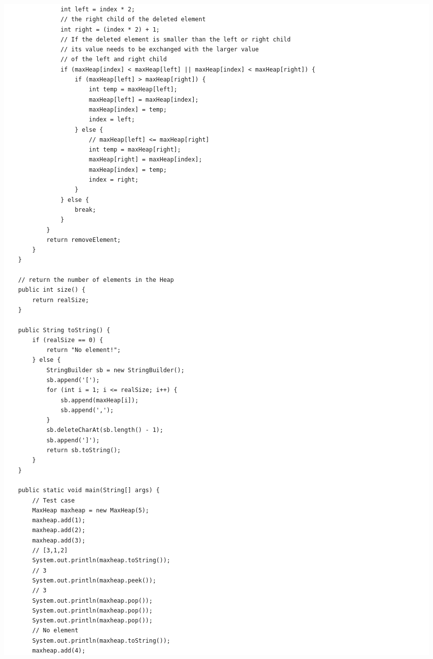                     int left = index * 2;
                    // the right child of the deleted element
                    int right = (index * 2) + 1;
                    // If the deleted element is smaller than the left or right child
                    // its value needs to be exchanged with the larger value
                    // of the left and right child
                    if (maxHeap[index] < maxHeap[left] || maxHeap[index] < maxHeap[right]) {
                        if (maxHeap[left] > maxHeap[right]) {
                            int temp = maxHeap[left];
                            maxHeap[left] = maxHeap[index];
                            maxHeap[index] = temp;
                            index = left;
                        } else {
                            // maxHeap[left] <= maxHeap[right]
                            int temp = maxHeap[right];
                            maxHeap[right] = maxHeap[index];
                            maxHeap[index] = temp;
                            index = right;
                        }
                    } else {
                        break;
                    }
                }
                return removeElement;
            } 
        }
    
        // return the number of elements in the Heap
        public int size() {
            return realSize;
        }
    
        public String toString() {
            if (realSize == 0) {
                return "No element!";
            } else {
                StringBuilder sb = new StringBuilder();
                sb.append('[');
                for (int i = 1; i <= realSize; i++) {
                    sb.append(maxHeap[i]);
                    sb.append(',');
                }
                sb.deleteCharAt(sb.length() - 1);
                sb.append(']');
                return sb.toString();
            }
        }
    
        public static void main(String[] args) {
            // Test case
            MaxHeap maxheap = new MaxHeap(5);
            maxheap.add(1);
            maxheap.add(2);
            maxheap.add(3);
            // [3,1,2]
            System.out.println(maxheap.toString());
            // 3
            System.out.println(maxheap.peek());
            // 3
            System.out.println(maxheap.pop());
            System.out.println(maxheap.pop());
            System.out.println(maxheap.pop());
            // No element
            System.out.println(maxheap.toString());
            maxheap.add(4);